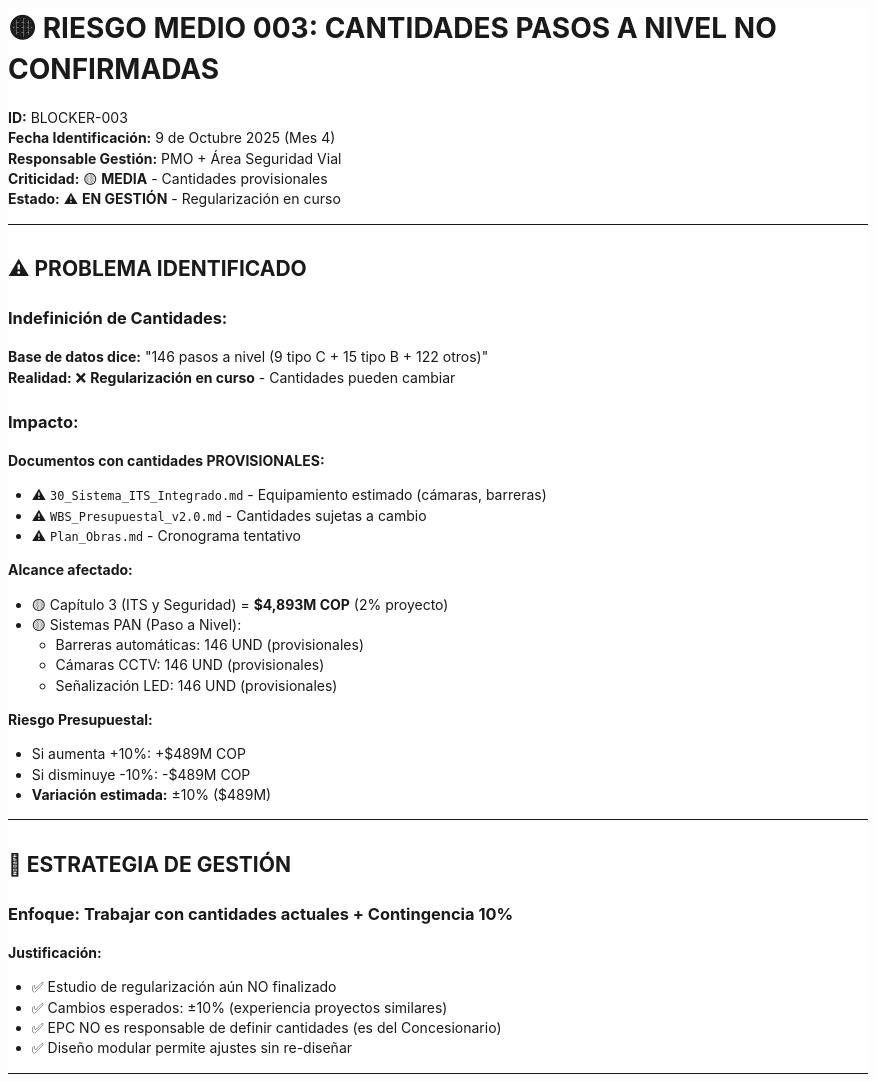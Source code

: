 # 🟡 RIESGO MEDIO 003: CANTIDADES PASOS A NIVEL NO CONFIRMADAS

**ID:** BLOCKER-003  
**Fecha Identificación:** 9 de Octubre 2025 (Mes 4)  
**Responsable Gestión:** PMO + Área Seguridad Vial  
**Criticidad:** 🟡 **MEDIA** - Cantidades provisionales  
**Estado:** ⚠️ **EN GESTIÓN** - Regularización en curso

---

## ⚠️ **PROBLEMA IDENTIFICADO**

### **Indefinición de Cantidades:**

**Base de datos dice:** "146 pasos a nivel (9 tipo C + 15 tipo B + 122 otros)"  
**Realidad:** ❌ **Regularización en curso** - Cantidades pueden cambiar

### **Impacto:**

**Documentos con cantidades PROVISIONALES:**
- ⚠️ `30_Sistema_ITS_Integrado.md` - Equipamiento estimado (cámaras, barreras)
- ⚠️ `WBS_Presupuestal_v2.0.md` - Cantidades sujetas a cambio
- ⚠️ `Plan_Obras.md` - Cronograma tentativo

**Alcance afectado:**
- 🟡 Capítulo 3 (ITS y Seguridad) = **$4,893M COP** (2% proyecto)
- 🟡 Sistemas PAN (Paso a Nivel):
  - Barreras automáticas: 146 UND (provisionales)
  - Cámaras CCTV: 146 UND (provisionales)
  - Señalización LED: 146 UND (provisionales)

**Riesgo Presupuestal:**
- Si aumenta +10%: +$489M COP
- Si disminuye -10%: -$489M COP
- **Variación estimada:** ±10% ($489M)

---

## 🎯 **ESTRATEGIA DE GESTIÓN**

### **Enfoque:** Trabajar con cantidades actuales + Contingencia 10%

**Justificación:**
- ✅ Estudio de regularización aún NO finalizado
- ✅ Cambios esperados: ±10% (experiencia proyectos similares)
- ✅ EPC NO es responsable de definir cantidades (es del Concesionario)
- ✅ Diseño modular permite ajustes sin re-diseñar

---
